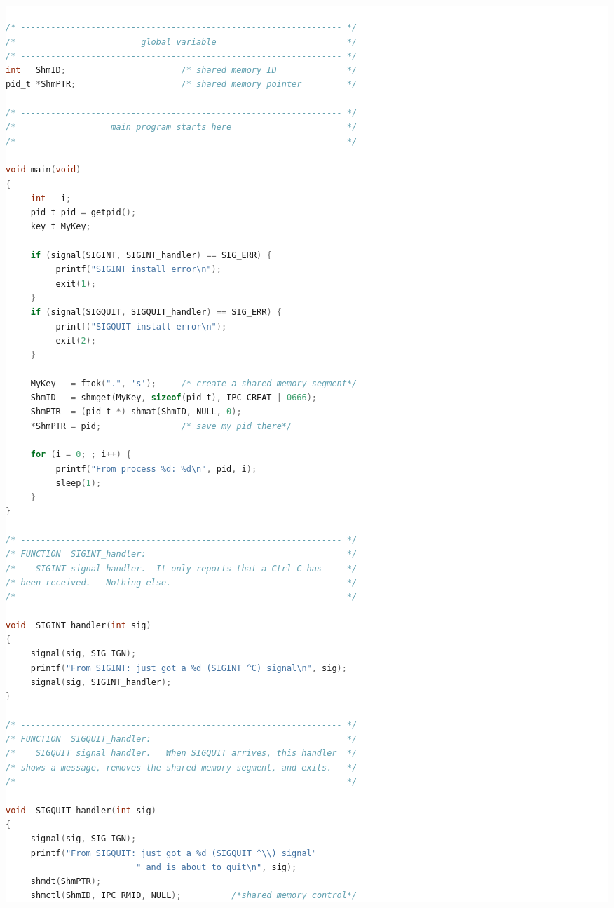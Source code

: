 ```c

/* ---------------------------------------------------------------- */
/*                         global variable                          */
/* ---------------------------------------------------------------- */
int   ShmID;                       /* shared memory ID              */
pid_t *ShmPTR;                     /* shared memory pointer         */

/* ---------------------------------------------------------------- */
/*                   main program starts here                       */
/* ---------------------------------------------------------------- */

void main(void)
{
     int   i;
     pid_t pid = getpid();
     key_t MyKey;

     if (signal(SIGINT, SIGINT_handler) == SIG_ERR) {
          printf("SIGINT install error\n");
          exit(1);
     }
     if (signal(SIGQUIT, SIGQUIT_handler) == SIG_ERR) {
          printf("SIGQUIT install error\n");
          exit(2);
     }

     MyKey   = ftok(".", 's');     /* create a shared memory segment*/
     ShmID   = shmget(MyKey, sizeof(pid_t), IPC_CREAT | 0666);
     ShmPTR  = (pid_t *) shmat(ShmID, NULL, 0);
     *ShmPTR = pid;                /* save my pid there*/

     for (i = 0; ; i++) {
          printf("From process %d: %d\n", pid, i);
          sleep(1);
     }
}

/* ---------------------------------------------------------------- */
/* FUNCTION  SIGINT_handler:                                        */
/*    SIGINT signal handler.  It only reports that a Ctrl-C has     */
/* been received.   Nothing else.                                   */
/* ---------------------------------------------------------------- */

void  SIGINT_handler(int sig)
{
     signal(sig, SIG_IGN);
     printf("From SIGINT: just got a %d (SIGINT ^C) signal\n", sig);
     signal(sig, SIGINT_handler);
}

/* ---------------------------------------------------------------- */
/* FUNCTION  SIGQUIT_handler:                                       */
/*    SIGQUIT signal handler.   When SIGQUIT arrives, this handler  */
/* shows a message, removes the shared memory segment, and exits.   */
/* ---------------------------------------------------------------- */

void  SIGQUIT_handler(int sig)
{
     signal(sig, SIG_IGN);
     printf("From SIGQUIT: just got a %d (SIGQUIT ^\\) signal"
                          " and is about to quit\n", sig);
     shmdt(ShmPTR);
     shmctl(ShmID, IPC_RMID, NULL);          /*shared memory control*/
```